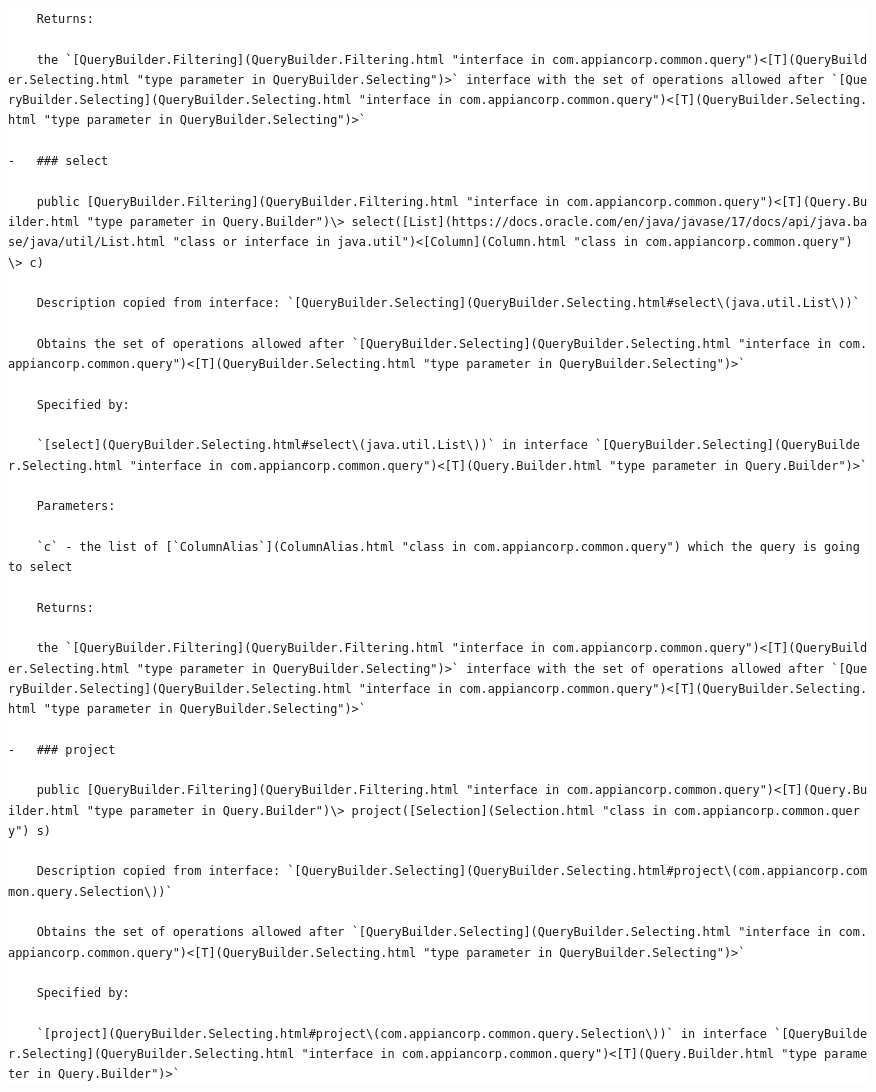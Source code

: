         Returns:

        the `[QueryBuilder.Filtering](QueryBuilder.Filtering.html "interface in com.appiancorp.common.query")<[T](QueryBuilder.Selecting.html "type parameter in QueryBuilder.Selecting")>` interface with the set of operations allowed after `[QueryBuilder.Selecting](QueryBuilder.Selecting.html "interface in com.appiancorp.common.query")<[T](QueryBuilder.Selecting.html "type parameter in QueryBuilder.Selecting")>`

    -   ### select

        public [QueryBuilder.Filtering](QueryBuilder.Filtering.html "interface in com.appiancorp.common.query")<[T](Query.Builder.html "type parameter in Query.Builder")\> select([List](https://docs.oracle.com/en/java/javase/17/docs/api/java.base/java/util/List.html "class or interface in java.util")<[Column](Column.html "class in com.appiancorp.common.query")\> c)

        Description copied from interface: `[QueryBuilder.Selecting](QueryBuilder.Selecting.html#select\(java.util.List\))`

        Obtains the set of operations allowed after `[QueryBuilder.Selecting](QueryBuilder.Selecting.html "interface in com.appiancorp.common.query")<[T](QueryBuilder.Selecting.html "type parameter in QueryBuilder.Selecting")>`

        Specified by:

        `[select](QueryBuilder.Selecting.html#select\(java.util.List\))` in interface `[QueryBuilder.Selecting](QueryBuilder.Selecting.html "interface in com.appiancorp.common.query")<[T](Query.Builder.html "type parameter in Query.Builder")>`

        Parameters:

        `c` - the list of [`ColumnAlias`](ColumnAlias.html "class in com.appiancorp.common.query") which the query is going to select

        Returns:

        the `[QueryBuilder.Filtering](QueryBuilder.Filtering.html "interface in com.appiancorp.common.query")<[T](QueryBuilder.Selecting.html "type parameter in QueryBuilder.Selecting")>` interface with the set of operations allowed after `[QueryBuilder.Selecting](QueryBuilder.Selecting.html "interface in com.appiancorp.common.query")<[T](QueryBuilder.Selecting.html "type parameter in QueryBuilder.Selecting")>`

    -   ### project

        public [QueryBuilder.Filtering](QueryBuilder.Filtering.html "interface in com.appiancorp.common.query")<[T](Query.Builder.html "type parameter in Query.Builder")\> project([Selection](Selection.html "class in com.appiancorp.common.query") s)

        Description copied from interface: `[QueryBuilder.Selecting](QueryBuilder.Selecting.html#project\(com.appiancorp.common.query.Selection\))`

        Obtains the set of operations allowed after `[QueryBuilder.Selecting](QueryBuilder.Selecting.html "interface in com.appiancorp.common.query")<[T](QueryBuilder.Selecting.html "type parameter in QueryBuilder.Selecting")>`

        Specified by:

        `[project](QueryBuilder.Selecting.html#project\(com.appiancorp.common.query.Selection\))` in interface `[QueryBuilder.Selecting](QueryBuilder.Selecting.html "interface in com.appiancorp.common.query")<[T](Query.Builder.html "type parameter in Query.Builder")>`
